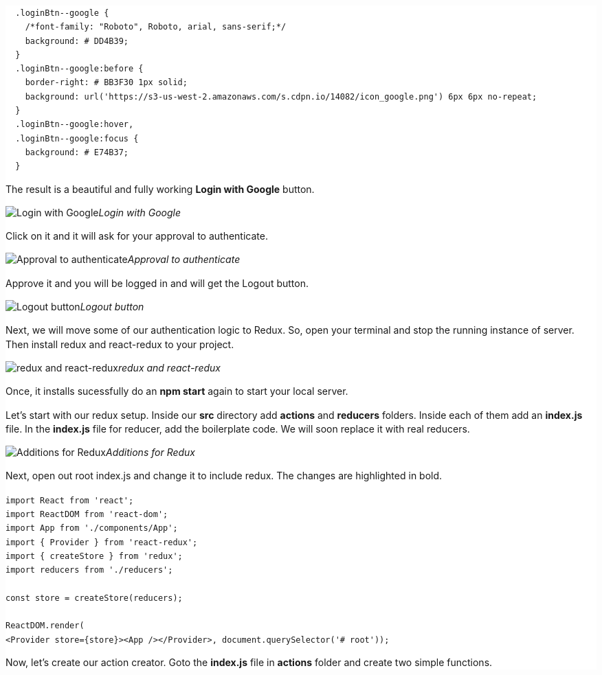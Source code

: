       .loginBtn--google {
        /*font-family: "Roboto", Roboto, arial, sans-serif;*/
        background: # DD4B39;
      }
      .loginBtn--google:before {
        border-right: # BB3F30 1px solid;
        background: url('https://s3-us-west-2.amazonaws.com/s.cdpn.io/14082/icon_google.png') 6px 6px no-repeat;
      }
      .loginBtn--google:hover,
      .loginBtn--google:focus {
        background: # E74B37;
      }

The result is a beautiful and fully working **Login with Google** button.

![Login with Google](https://cdn-images-1.medium.com/max/2880/1*pbY8BxsWUT75P0fy8zjybQ.png)*Login with Google*

Click on it and it will ask for your approval to authenticate.

![Approval to authenticate](https://cdn-images-1.medium.com/max/2880/1*DOAbwFYJGoqhOfqU0NPjiQ.png)*Approval to authenticate*

Approve it and you will be logged in and will get the Logout button.

![Logout button](https://cdn-images-1.medium.com/max/2880/1*0lx2CJ_H1WF583BRScHagw.png)*Logout button*

Next, we will move some of our authentication logic to Redux. So, open your terminal and stop the running instance of server. Then install redux and react-redux to your project.

![redux and react-redux](https://cdn-images-1.medium.com/max/2000/1*pgXz4jrarbWU0xvlo5037A.png)*redux and react-redux*

Once, it installs sucessfully do an **npm start** again to start your local server.

Let’s start with our redux setup. Inside our **src** directory add **actions** and **reducers** folders. Inside each of them add an **index.js** file. In the **index.js** file for reducer, add the boilerplate code. We will soon replace it with real reducers.

![Additions for Redux](https://cdn-images-1.medium.com/max/2880/1*CvbhYjqoZjoN5Xk2fqxvBw.png)*Additions for Redux*

Next, open out root index.js and change it to include redux. The changes are highlighted in bold.

    import React from 'react';
    import ReactDOM from 'react-dom';
    import App from './components/App';
    import { Provider } from 'react-redux';
    import { createStore } from 'redux';
    import reducers from './reducers';
    
    const store = createStore(reducers);
    
    ReactDOM.render(
    <Provider store={store}><App /></Provider>, document.querySelector('# root'));

Now, let’s create our action creator. Goto the **index.js** file in **actions** folder and create two simple functions.
